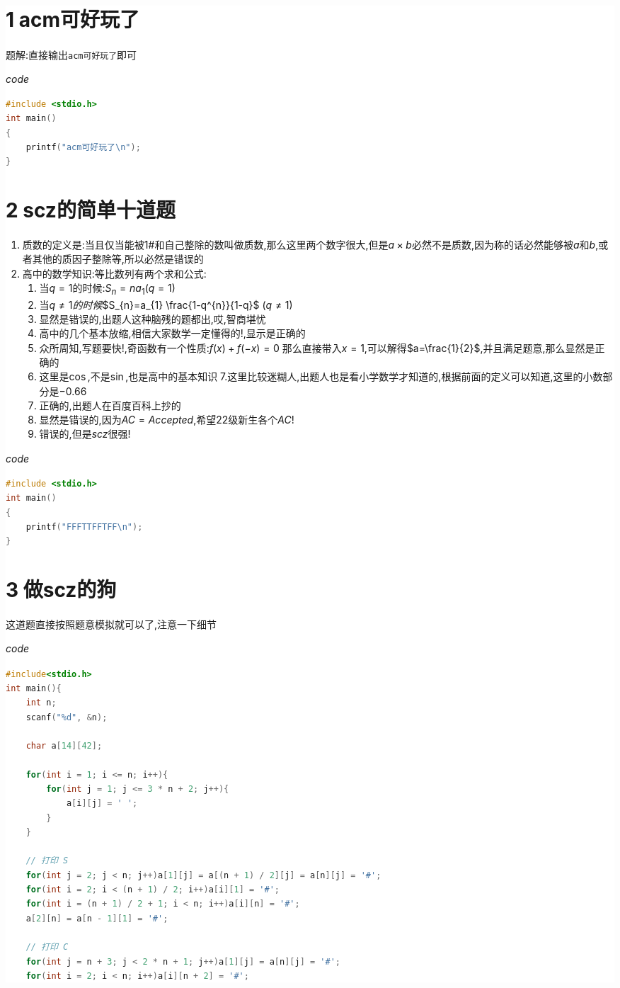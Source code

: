 # 1 acm可好玩了
题解:直接输出`acm可好玩了`即可

$code$
```c
#include <stdio.h>
int main()
{
	printf("acm可好玩了\n"); 
}
```
# 2 scz的简单十道题
1. 质数的定义是:当且仅当能被$1$#和自己整除的数叫做质数,那么这里两个数字很大,但是$a\times b$必然不是质数,因为称的话必然能够被$a$和$b$,或者其他的质因子整除等,所以必然是错误的
2. 高中的数学知识:等比数列有两个求和公式:
   1. 当$q=1$的时候:$S_{n}=na_{1} (q=1)$
   2. 当$q\ne 1的时候$$S_{n}=a_{1} \frac{1-q^{n}}{1-q}$ $(q \ne 1)$
   3. 显然是错误的,出题人这种脑残的题都出,哎,智商堪忧
   4. 高中的几个基本放缩,相信大家数学一定懂得的!,显示是正确的
   5. 众所周知,写题要快!,奇函数有一个性质:$f(x)+f(-x)=0$ 那么直接带入$x=1$,可以解得$a=\frac{1}{2}$,并且满足题意,那么显然是正确的
   6.  这里是$\cos$,不是$\sin$,也是高中的基本知识
   7.这里比较迷糊人,出题人也是看小学数学才知道的,根据前面的定义可以知道,这里的小数部分是$-0.66$
   8. 正确的,出题人在百度百科上抄的
   9. 显然是错误的,因为$AC=Accepted$,希望22级新生各个$AC$!
   10. 错误的,但是$scz$很强!

$code$
```c
#include <stdio.h>
int main()
{
	printf("FFFTTFFTFF\n");
}
```
# 3 做scz的狗
这道题直接按照题意模拟就可以了,注意一下细节

$code$
```c
#include<stdio.h>
int main(){
	int n;
	scanf("%d", &n);
	
	char a[14][42];
	
	for(int i = 1; i <= n; i++){
		for(int j = 1; j <= 3 * n + 2; j++){
			a[i][j] = ' ';
		}
	}
	
	// 打印 S
	for(int j = 2; j < n; j++)a[1][j] = a[(n + 1) / 2][j] = a[n][j] = '#';
	for(int i = 2; i < (n + 1) / 2; i++)a[i][1] = '#';
	for(int i = (n + 1) / 2 + 1; i < n; i++)a[i][n] = '#';
	a[2][n] = a[n - 1][1] = '#';
	
	// 打印 C
	for(int j = n + 3; j < 2 * n + 1; j++)a[1][j] = a[n][j] = '#';
	for(int i = 2; i < n; i++)a[i][n + 2] = '#';
```
